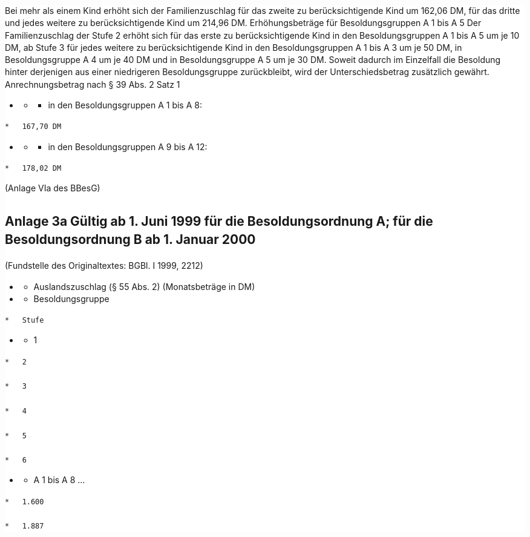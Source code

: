 

Bei mehr als einem Kind erhöht sich der Familienzuschlag für das
zweite zu berücksichtigende Kind um 162,06 DM, für das dritte und
jedes weitere zu berücksichtigende Kind um 214,96 DM.
Erhöhungsbeträge für Besoldungsgruppen A 1 bis A 5
Der Familienzuschlag der Stufe 2 erhöht sich für das erste zu
berücksichtigende Kind in den Besoldungsgruppen A 1 bis A 5 um je 10
DM, ab Stufe 3 für jedes weitere zu berücksichtigende Kind
in den Besoldungsgruppen A 1 bis A 3 um je 50 DM,
in Besoldungsgruppe A 4 um je 40 DM und
in Besoldungsgruppe A 5 um je 30 DM.
Soweit dadurch im Einzelfall die Besoldung hinter derjenigen aus einer
niedrigeren Besoldungsgruppe zurückbleibt, wird der Unterschiedsbetrag
zusätzlich gewährt.
Anrechnungsbetrag nach § 39 Abs. 2 Satz 1

*    *   - in den Besoldungsgruppen A 1 bis A 8:

    *   167,70 DM


*    *   - in den Besoldungsgruppen A 9 bis A 12:

    *   178,02 DM




(Anlage VIa des BBesG)

## Anlage 3a Gültig ab 1. Juni 1999 für die Besoldungsordnung A; für die Besoldungsordnung B ab 1. Januar 2000

(Fundstelle des Originaltextes: BGBl. I 1999, 2212)

*    *   Auslandszuschlag (§ 55 Abs. 2)
        (Monatsbeträge in DM)


*    *   Besoldungsgruppe

    *   Stufe


*    *   1

    *   2

    *   3

    *   4

    *   5

    *   6


*    *   A 1 bis A 8 ...

    *   1.600

    *   1.887
